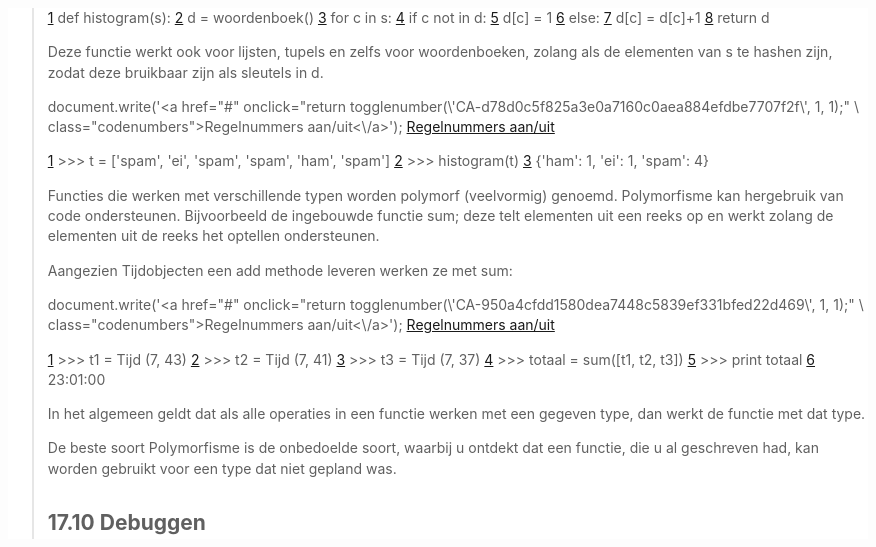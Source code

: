 >  [1](https://wiki.ubuntu-nl.org/community/ThinkPython/HoofdstukZeventien#CA-4bd7043938e11c04d36b6263ae8319f265784bc0_1) def histogram(s):
>  [2](https://wiki.ubuntu-nl.org/community/ThinkPython/HoofdstukZeventien#CA-4bd7043938e11c04d36b6263ae8319f265784bc0_2)      d = woordenboek()
>  [3](https://wiki.ubuntu-nl.org/community/ThinkPython/HoofdstukZeventien#CA-4bd7043938e11c04d36b6263ae8319f265784bc0_3)      for c in s:
>  [4](https://wiki.ubuntu-nl.org/community/ThinkPython/HoofdstukZeventien#CA-4bd7043938e11c04d36b6263ae8319f265784bc0_4)            if c not in d:
>  [5](https://wiki.ubuntu-nl.org/community/ThinkPython/HoofdstukZeventien#CA-4bd7043938e11c04d36b6263ae8319f265784bc0_5)                 d\[c\] = 1
>  [6](https://wiki.ubuntu-nl.org/community/ThinkPython/HoofdstukZeventien#CA-4bd7043938e11c04d36b6263ae8319f265784bc0_6)            else:
>  [7](https://wiki.ubuntu-nl.org/community/ThinkPython/HoofdstukZeventien#CA-4bd7043938e11c04d36b6263ae8319f265784bc0_7)                 d\[c\] = d\[c\]+1
>  [8](https://wiki.ubuntu-nl.org/community/ThinkPython/HoofdstukZeventien#CA-4bd7043938e11c04d36b6263ae8319f265784bc0_8)      return d
> 
> Deze functie werkt ook voor lijsten, tupels en zelfs voor woordenboeken, zolang als de elementen van s te hashen zijn, zodat deze bruikbaar zijn als sleutels in d.
> 
> document.write('<a href="#" onclick="return togglenumber(\\'CA-d78d0c5f825a3e0a7160c0aea884efdbe7707f2f\\', 1, 1);" \\ class="codenumbers">Regelnummers aan/uit<\\/a>'); [Regelnummers aan/uit](https://wiki.ubuntu-nl.org/community/ThinkPython/HoofdstukZeventien#)
> 
>  [1](https://wiki.ubuntu-nl.org/community/ThinkPython/HoofdstukZeventien#CA-d78d0c5f825a3e0a7160c0aea884efdbe7707f2f_1) \>>> t = \['spam', 'ei', 'spam', 'spam', 'ham', 'spam'\]
>  [2](https://wiki.ubuntu-nl.org/community/ThinkPython/HoofdstukZeventien#CA-d78d0c5f825a3e0a7160c0aea884efdbe7707f2f_2) \>>> histogram(t)
>  [3](https://wiki.ubuntu-nl.org/community/ThinkPython/HoofdstukZeventien#CA-d78d0c5f825a3e0a7160c0aea884efdbe7707f2f_3) {'ham': 1, 'ei': 1, 'spam': 4}
> 
> Functies die werken met verschillende typen worden polymorf (veelvormig) genoemd. Polymorfisme kan hergebruik van code ondersteunen. Bijvoorbeeld de ingebouwde functie sum; deze telt elementen uit een reeks op en werkt zolang de elementen uit de reeks het optellen ondersteunen.
> 
> Aangezien Tijdobjecten een add methode leveren werken ze met sum:
> 
> document.write('<a href="#" onclick="return togglenumber(\\'CA-950a4cfdd1580dea7448c5839ef331bfed22d469\\', 1, 1);" \\ class="codenumbers">Regelnummers aan/uit<\\/a>'); [Regelnummers aan/uit](https://wiki.ubuntu-nl.org/community/ThinkPython/HoofdstukZeventien#)
> 
>  [1](https://wiki.ubuntu-nl.org/community/ThinkPython/HoofdstukZeventien#CA-950a4cfdd1580dea7448c5839ef331bfed22d469_1) \>>> t1 = Tijd (7, 43)
>  [2](https://wiki.ubuntu-nl.org/community/ThinkPython/HoofdstukZeventien#CA-950a4cfdd1580dea7448c5839ef331bfed22d469_2) \>>> t2 = Tijd (7, 41)
>  [3](https://wiki.ubuntu-nl.org/community/ThinkPython/HoofdstukZeventien#CA-950a4cfdd1580dea7448c5839ef331bfed22d469_3) \>>> t3 = Tijd (7, 37)
>  [4](https://wiki.ubuntu-nl.org/community/ThinkPython/HoofdstukZeventien#CA-950a4cfdd1580dea7448c5839ef331bfed22d469_4) \>>> totaal = sum(\[t1, t2, t3\])
>  [5](https://wiki.ubuntu-nl.org/community/ThinkPython/HoofdstukZeventien#CA-950a4cfdd1580dea7448c5839ef331bfed22d469_5) \>>> print totaal
>  [6](https://wiki.ubuntu-nl.org/community/ThinkPython/HoofdstukZeventien#CA-950a4cfdd1580dea7448c5839ef331bfed22d469_6) 23:01:00
> 
> In het algemeen geldt dat als alle operaties in een functie werken met een gegeven type, dan werkt de functie met dat type.
> 
> De beste soort Polymorfisme is de onbedoelde soort, waarbij u ontdekt dat een functie, die u al geschreven had, kan worden gebruikt voor een type dat niet gepland was.
> 
> ## 17.10 Debuggen
> 